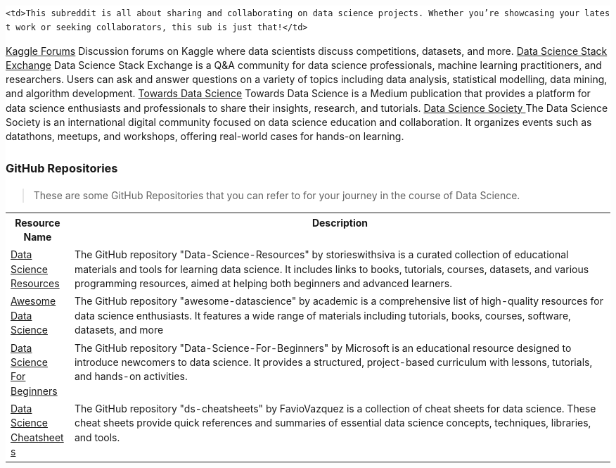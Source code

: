     <td>This subreddit is all about sharing and collaborating on data science projects. Whether you’re showcasing your latest work or seeking collaborators, this sub is just that!</td>
  </tr>
  <tr>
    <td> <a href="https://www.kaggle.com/discussion">Kaggle Forums</a></td>
    <td>Discussion forums on Kaggle where data scientists discuss competitions, datasets, and more.</td>
  </tr>
  <tr>
    <td> <a href="https://datascience.stackexchange.com/">Data Science Stack Exchange</a></td>
    <td>Data Science Stack Exchange is a Q&A community for data science professionals, machine learning practitioners, and researchers. Users can ask and answer questions on a variety of topics including data analysis, statistical modelling, data mining, and algorithm development.</td>
  </tr>
  <tr>
    <td> <a href="https://towardsdatascience.com/">Towards Data Science</a></td>
    <td>Towards Data Science is a Medium publication that provides a platform for data science enthusiasts and professionals to share their insights, research, and tutorials.</td>
  </tr>
  <tr>
    <td> <a href="https://www.datasciencesociety.net/">Data Science Society </a></td>
    <td>The Data Science Society is an international digital community focused on data science education and collaboration. It organizes events such as datathons, meetups, and workshops, offering real-world cases for hands-on learning.</td>
  </tr>
</table>

### GitHub Repositories
> These are some GitHub Repositories that you can refer to for your journey in the course of Data Science.

<table width="100%">
  <tr>
          <th>Resource Name</th>
    <th>Description</th>
  </tr>
  <tr>
  <tr>
    <td> <a href="https://github.com/storieswithsiva/Data-Science-Resources">Data Science Resources</a></td>
    <td>The GitHub repository "Data-Science-Resources" by storieswithsiva is a curated collection of educational materials and tools for learning data science. It includes links to books, tutorials, courses, datasets, and various programming resources, aimed at helping both beginners and advanced learners.</td>
  </tr>
  <tr>
    <td> <a href="https://github.com/academic/awesome-datascience"> Awesome Data Science</a></td>
    <td>The GitHub repository "awesome-datascience" by academic is a comprehensive list of high-quality resources for data science enthusiasts. It features a wide range of materials including tutorials, books, courses, software, datasets, and more</td>
  </tr>
  <tr>
    <td> <a href="https://github.com/microsoft/Data-Science-For-Beginners"> Data Science For Beginners</a></td>
    <td>The GitHub repository "Data-Science-For-Beginners" by Microsoft is an educational resource designed to introduce newcomers to data science. It provides a structured, project-based curriculum with lessons, tutorials, and hands-on activities.</td>
  </tr>
  <tr>
    <td> <a href="https://github.com/FavioVazquez/ds-cheatsheets"> Data Science Cheatsheets</a></td>
    <td>The GitHub repository "ds-cheatsheets" by FavioVazquez is a collection of cheat sheets for data science. These cheat sheets provide quick references and summaries of essential data science concepts, techniques, libraries, and tools.</td>
  </tr>